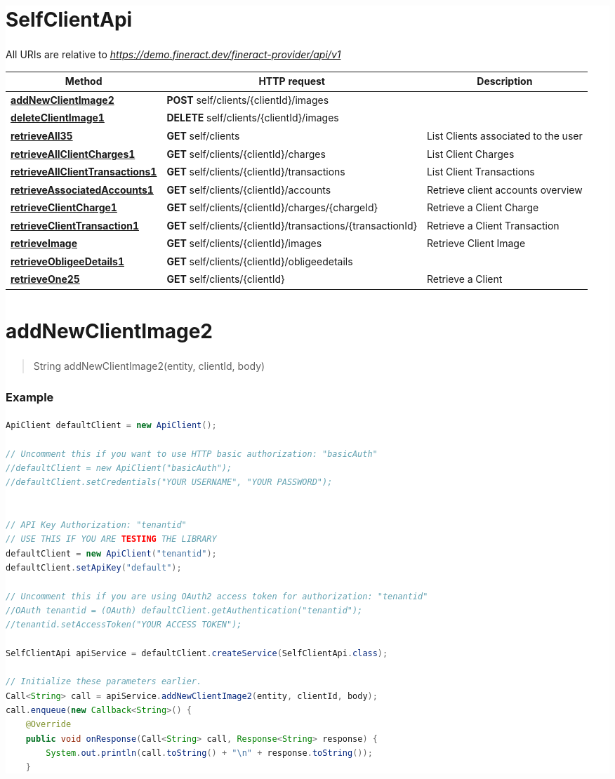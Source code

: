 # SelfClientApi

All URIs are relative to *https://demo.fineract.dev/fineract-provider/api/v1*

Method | HTTP request | Description
------------- | ------------- | -------------
[**addNewClientImage2**](SelfClientApi.md#addNewClientImage2) | **POST** self/clients/{clientId}/images | 
[**deleteClientImage1**](SelfClientApi.md#deleteClientImage1) | **DELETE** self/clients/{clientId}/images | 
[**retrieveAll35**](SelfClientApi.md#retrieveAll35) | **GET** self/clients | List Clients associated to the user
[**retrieveAllClientCharges1**](SelfClientApi.md#retrieveAllClientCharges1) | **GET** self/clients/{clientId}/charges | List Client Charges
[**retrieveAllClientTransactions1**](SelfClientApi.md#retrieveAllClientTransactions1) | **GET** self/clients/{clientId}/transactions | List Client Transactions
[**retrieveAssociatedAccounts1**](SelfClientApi.md#retrieveAssociatedAccounts1) | **GET** self/clients/{clientId}/accounts | Retrieve client accounts overview
[**retrieveClientCharge1**](SelfClientApi.md#retrieveClientCharge1) | **GET** self/clients/{clientId}/charges/{chargeId} | Retrieve a Client Charge
[**retrieveClientTransaction1**](SelfClientApi.md#retrieveClientTransaction1) | **GET** self/clients/{clientId}/transactions/{transactionId} | Retrieve a Client Transaction
[**retrieveImage**](SelfClientApi.md#retrieveImage) | **GET** self/clients/{clientId}/images | Retrieve Client Image
[**retrieveObligeeDetails1**](SelfClientApi.md#retrieveObligeeDetails1) | **GET** self/clients/{clientId}/obligeedetails | 
[**retrieveOne25**](SelfClientApi.md#retrieveOne25) | **GET** self/clients/{clientId} | Retrieve a Client

<a name="addNewClientImage2"></a>
# **addNewClientImage2**
> String addNewClientImage2(entity, clientId, body)



### Example
```java
ApiClient defaultClient = new ApiClient();

// Uncomment this if you want to use HTTP basic authorization: "basicAuth"
//defaultClient = new ApiClient("basicAuth");
//defaultClient.setCredentials("YOUR USERNAME", "YOUR PASSWORD");


// API Key Authorization: "tenantid"
// USE THIS IF YOU ARE TESTING THE LIBRARY
defaultClient = new ApiClient("tenantid");
defaultClient.setApiKey("default");

// Uncomment this if you are using OAuth2 access token for authorization: "tenantid"
//OAuth tenantid = (OAuth) defaultClient.getAuthentication("tenantid");
//tenantid.setAccessToken("YOUR ACCESS TOKEN");

SelfClientApi apiService = defaultClient.createService(SelfClientApi.class);

// Initialize these parameters earlier.
Call<String> call = apiService.addNewClientImage2(entity, clientId, body);
call.enqueue(new Callback<String>() {
    @Override
    public void onResponse(Call<String> call, Response<String> response) {
        System.out.println(call.toString() + "\n" + response.toString());
    }

```